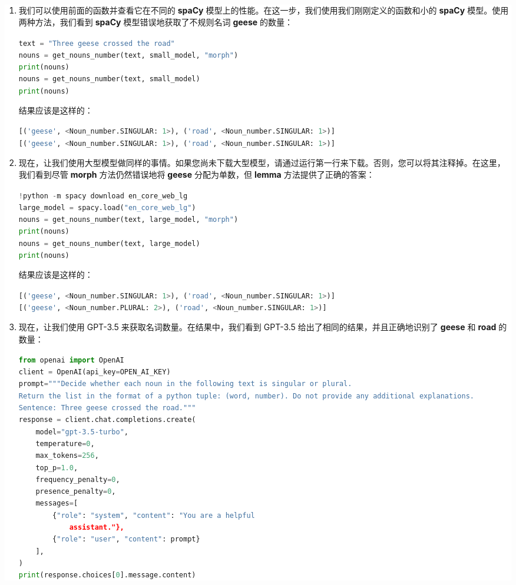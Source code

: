 1.  我们可以使用前面的函数并查看它在不同的 **spaCy** 模型上的性能。在这一步，我们使用我们刚刚定义的函数和小的 **spaCy** 模型。使用两种方法，我们看到 **spaCy** 模型错误地获取了不规则名词 **geese** 的数量：

    ```py
    text = "Three geese crossed the road"
    nouns = get_nouns_number(text, small_model, "morph")
    print(nouns)
    nouns = get_nouns_number(text, small_model)
    print(nouns)
    ```

    结果应该是这样的：

    ```py
    [('geese', <Noun_number.SINGULAR: 1>), ('road', <Noun_number.SINGULAR: 1>)]
    [('geese', <Noun_number.SINGULAR: 1>), ('road', <Noun_number.SINGULAR: 1>)]
    ```

1.  现在，让我们使用大型模型做同样的事情。如果您尚未下载大型模型，请通过运行第一行来下载。否则，您可以将其注释掉。在这里，我们看到尽管 **morph** 方法仍然错误地将 **geese** 分配为单数，但 **lemma** 方法提供了正确的答案：

    ```py
    !python -m spacy download en_core_web_lg
    large_model = spacy.load("en_core_web_lg")
    nouns = get_nouns_number(text, large_model, "morph")
    print(nouns)
    nouns = get_nouns_number(text, large_model)
    print(nouns)
    ```

    结果应该是这样的：

    ```py
    [('geese', <Noun_number.SINGULAR: 1>), ('road', <Noun_number.SINGULAR: 1>)]
    [('geese', <Noun_number.PLURAL: 2>), ('road', <Noun_number.SINGULAR: 1>)]
    ```

1.  现在，让我们使用 GPT-3.5 来获取名词数量。在结果中，我们看到 GPT-3.5 给出了相同的结果，并且正确地识别了 **geese** 和 **road** 的数量：

    ```py
    from openai import OpenAI
    client = OpenAI(api_key=OPEN_AI_KEY)
    prompt="""Decide whether each noun in the following text is singular or plural.
    Return the list in the format of a python tuple: (word, number). Do not provide any additional explanations.
    Sentence: Three geese crossed the road."""
    response = client.chat.completions.create(
        model="gpt-3.5-turbo",
        temperature=0,
        max_tokens=256,
        top_p=1.0,
        frequency_penalty=0,
        presence_penalty=0,
        messages=[
            {"role": "system", "content": "You are a helpful 
                assistant."},
            {"role": "user", "content": prompt}
        ],
    )
    print(response.choices[0].message.content)
    ```
